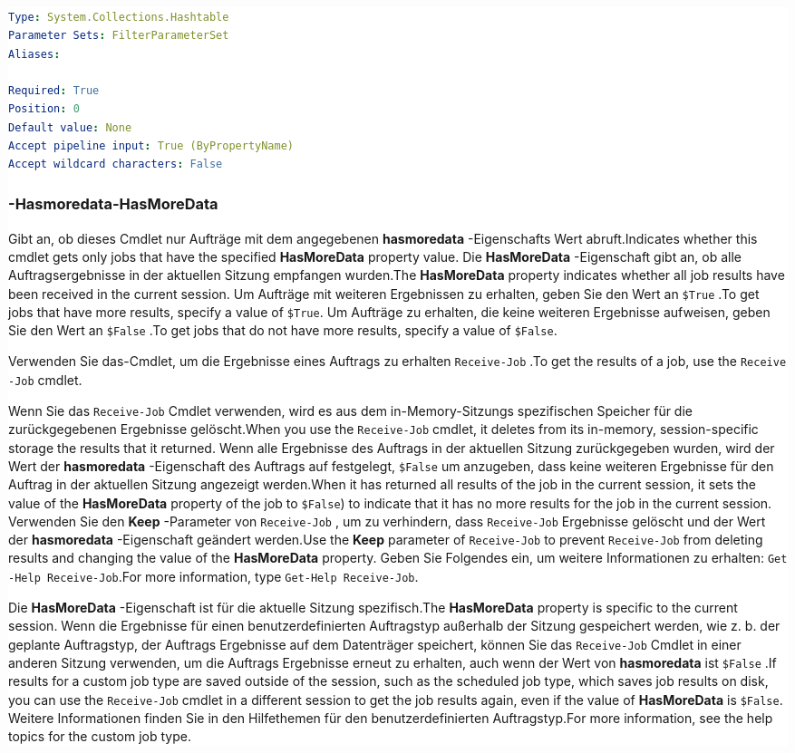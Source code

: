 ```yaml
Type: System.Collections.Hashtable
Parameter Sets: FilterParameterSet
Aliases:

Required: True
Position: 0
Default value: None
Accept pipeline input: True (ByPropertyName)
Accept wildcard characters: False
```

### <span data-ttu-id="6907c-259">-Hasmoredata</span><span class="sxs-lookup"><span data-stu-id="6907c-259">-HasMoreData</span></span>

<span data-ttu-id="6907c-260">Gibt an, ob dieses Cmdlet nur Aufträge mit dem angegebenen **hasmoredata** -Eigenschafts Wert abruft.</span><span class="sxs-lookup"><span data-stu-id="6907c-260">Indicates whether this cmdlet gets only jobs that have the specified **HasMoreData** property value.</span></span>
<span data-ttu-id="6907c-261">Die **HasMoreData** -Eigenschaft gibt an, ob alle Auftragsergebnisse in der aktuellen Sitzung empfangen wurden.</span><span class="sxs-lookup"><span data-stu-id="6907c-261">The **HasMoreData** property indicates whether all job results have been received in the current session.</span></span> <span data-ttu-id="6907c-262">Um Aufträge mit weiteren Ergebnissen zu erhalten, geben Sie den Wert an `$True` .</span><span class="sxs-lookup"><span data-stu-id="6907c-262">To get jobs that have more results, specify a value of `$True`.</span></span> <span data-ttu-id="6907c-263">Um Aufträge zu erhalten, die keine weiteren Ergebnisse aufweisen, geben Sie den Wert an `$False` .</span><span class="sxs-lookup"><span data-stu-id="6907c-263">To get jobs that do not have more results, specify a value of `$False`.</span></span>

<span data-ttu-id="6907c-264">Verwenden Sie das-Cmdlet, um die Ergebnisse eines Auftrags zu erhalten `Receive-Job` .</span><span class="sxs-lookup"><span data-stu-id="6907c-264">To get the results of a job, use the `Receive-Job` cmdlet.</span></span>

<span data-ttu-id="6907c-265">Wenn Sie das `Receive-Job` Cmdlet verwenden, wird es aus dem in-Memory-Sitzungs spezifischen Speicher für die zurückgegebenen Ergebnisse gelöscht.</span><span class="sxs-lookup"><span data-stu-id="6907c-265">When you use the `Receive-Job` cmdlet, it deletes from its in-memory, session-specific storage the results that it returned.</span></span> <span data-ttu-id="6907c-266">Wenn alle Ergebnisse des Auftrags in der aktuellen Sitzung zurückgegeben wurden, wird der Wert der **hasmoredata** -Eigenschaft des Auftrags auf festgelegt, `$False` um anzugeben, dass keine weiteren Ergebnisse für den Auftrag in der aktuellen Sitzung angezeigt werden.</span><span class="sxs-lookup"><span data-stu-id="6907c-266">When it has returned all results of the job in the current session, it sets the value of the **HasMoreData** property of the job to `$False`) to indicate that it has no more results for the job in the current session.</span></span> <span data-ttu-id="6907c-267">Verwenden Sie den **Keep** -Parameter von `Receive-Job` , um zu verhindern, dass `Receive-Job` Ergebnisse gelöscht und der Wert der **hasmoredata** -Eigenschaft geändert werden.</span><span class="sxs-lookup"><span data-stu-id="6907c-267">Use the **Keep** parameter of `Receive-Job` to prevent `Receive-Job` from deleting results and changing the value of the **HasMoreData** property.</span></span>
<span data-ttu-id="6907c-268">Geben Sie Folgendes ein, um weitere Informationen zu erhalten: `Get-Help Receive-Job`.</span><span class="sxs-lookup"><span data-stu-id="6907c-268">For more information, type `Get-Help Receive-Job`.</span></span>

<span data-ttu-id="6907c-269">Die **HasMoreData** -Eigenschaft ist für die aktuelle Sitzung spezifisch.</span><span class="sxs-lookup"><span data-stu-id="6907c-269">The **HasMoreData** property is specific to the current session.</span></span> <span data-ttu-id="6907c-270">Wenn die Ergebnisse für einen benutzerdefinierten Auftragstyp außerhalb der Sitzung gespeichert werden, wie z. b. der geplante Auftragstyp, der Auftrags Ergebnisse auf dem Datenträger speichert, können Sie das `Receive-Job` Cmdlet in einer anderen Sitzung verwenden, um die Auftrags Ergebnisse erneut zu erhalten, auch wenn der Wert von **hasmoredata** ist `$False` .</span><span class="sxs-lookup"><span data-stu-id="6907c-270">If results for a custom job type are saved outside of the session, such as the scheduled job type, which saves job results on disk, you can use the `Receive-Job` cmdlet in a different session to get the job results again, even if the value of **HasMoreData** is `$False`.</span></span> <span data-ttu-id="6907c-271">Weitere Informationen finden Sie in den Hilfethemen für den benutzerdefinierten Auftragstyp.</span><span class="sxs-lookup"><span data-stu-id="6907c-271">For more information, see the help topics for the custom job type.</span></span>
